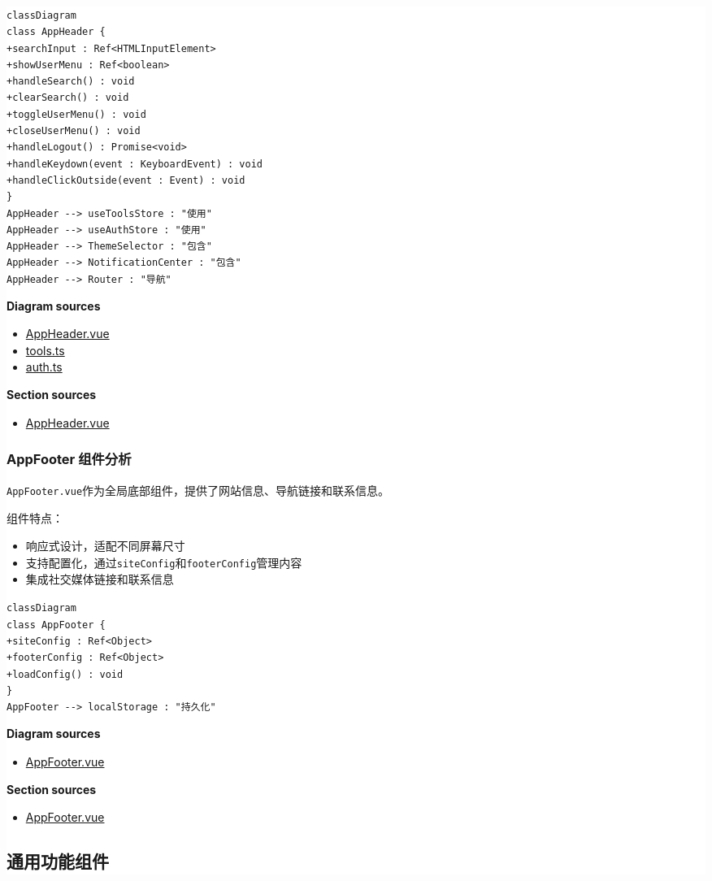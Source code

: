 ```mermaid
classDiagram
class AppHeader {
+searchInput : Ref<HTMLInputElement>
+showUserMenu : Ref<boolean>
+handleSearch() : void
+clearSearch() : void
+toggleUserMenu() : void
+closeUserMenu() : void
+handleLogout() : Promise<void>
+handleKeydown(event : KeyboardEvent) : void
+handleClickOutside(event : Event) : void
}
AppHeader --> useToolsStore : "使用"
AppHeader --> useAuthStore : "使用"
AppHeader --> ThemeSelector : "包含"
AppHeader --> NotificationCenter : "包含"
AppHeader --> Router : "导航"
```

**Diagram sources**
- [AppHeader.vue](file://src/components/AppHeader.vue)
- [tools.ts](file://src/stores/tools.ts)
- [auth.ts](file://src/stores/auth.ts)

**Section sources**
- [AppHeader.vue](file://src/components/AppHeader.vue)

### AppFooter 组件分析

`AppFooter.vue`作为全局底部组件，提供了网站信息、导航链接和联系信息。

组件特点：
- 响应式设计，适配不同屏幕尺寸
- 支持配置化，通过`siteConfig`和`footerConfig`管理内容
- 集成社交媒体链接和联系信息

```mermaid
classDiagram
class AppFooter {
+siteConfig : Ref<Object>
+footerConfig : Ref<Object>
+loadConfig() : void
}
AppFooter --> localStorage : "持久化"
```

**Diagram sources**
- [AppFooter.vue](file://src/components/AppFooter.vue)

**Section sources**
- [AppFooter.vue](file://src/components/AppFooter.vue)

## 通用功能组件
